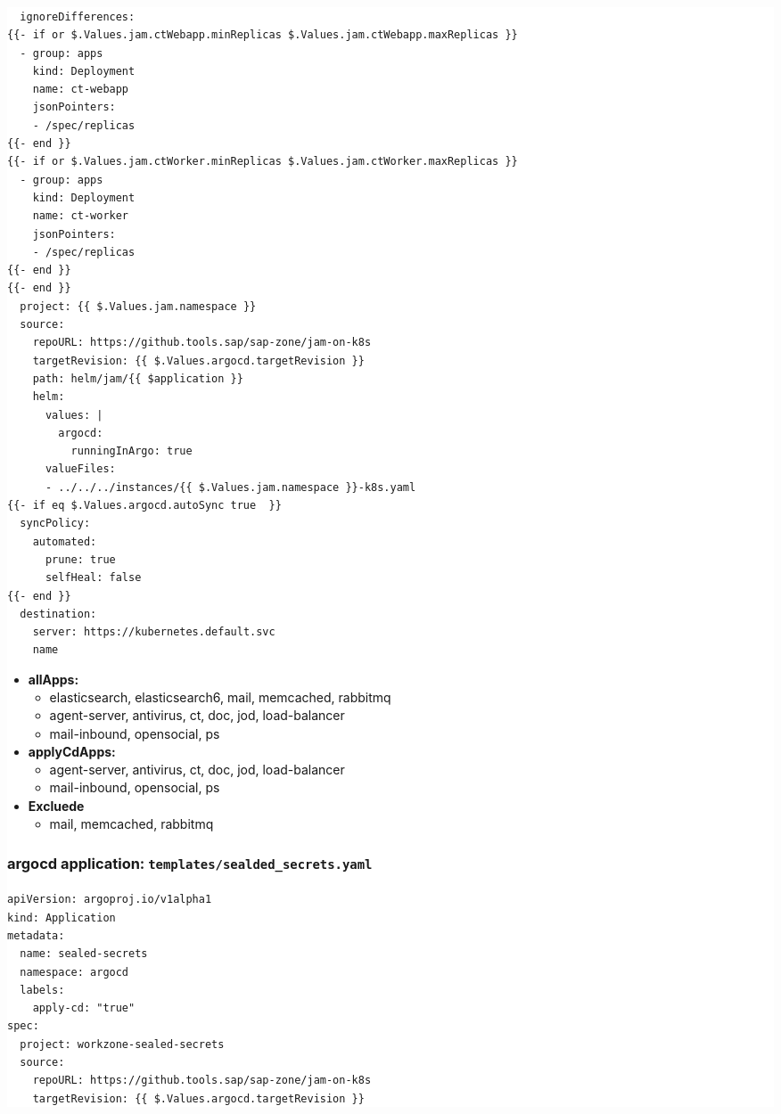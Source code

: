 ```
  ignoreDifferences:
{{- if or $.Values.jam.ctWebapp.minReplicas $.Values.jam.ctWebapp.maxReplicas }}
  - group: apps
    kind: Deployment
    name: ct-webapp
    jsonPointers:
    - /spec/replicas
{{- end }}
{{- if or $.Values.jam.ctWorker.minReplicas $.Values.jam.ctWorker.maxReplicas }}
  - group: apps
    kind: Deployment
    name: ct-worker
    jsonPointers:
    - /spec/replicas
{{- end }}
{{- end }}
  project: {{ $.Values.jam.namespace }}
  source:
    repoURL: https://github.tools.sap/sap-zone/jam-on-k8s
    targetRevision: {{ $.Values.argocd.targetRevision }}
    path: helm/jam/{{ $application }}
    helm:
      values: |
        argocd:
          runningInArgo: true
      valueFiles:
      - ../../../instances/{{ $.Values.jam.namespace }}-k8s.yaml
{{- if eq $.Values.argocd.autoSync true  }}
  syncPolicy:
    automated:
      prune: true
      selfHeal: false
{{- end }}
  destination:
    server: https://kubernetes.default.svc
    name
```

* **allApps:**
	* elasticsearch, elasticsearch6, mail, memcached, rabbitmq
	* agent-server, antivirus, ct, doc, jod, load-balancer
	* mail-inbound, opensocial, ps
* **applyCdApps:**
	* agent-server, antivirus, ct, doc, jod, load-balancer
	* mail-inbound, opensocial, ps
* **Excluede**
	*  mail, memcached, rabbitmq


### argocd application: `templates/sealded_secrets.yaml`

```
apiVersion: argoproj.io/v1alpha1
kind: Application
metadata:
  name: sealed-secrets
  namespace: argocd
  labels:
    apply-cd: "true"
spec:
  project: workzone-sealed-secrets
  source:
    repoURL: https://github.tools.sap/sap-zone/jam-on-k8s
    targetRevision: {{ $.Values.argocd.targetRevision }}
```
